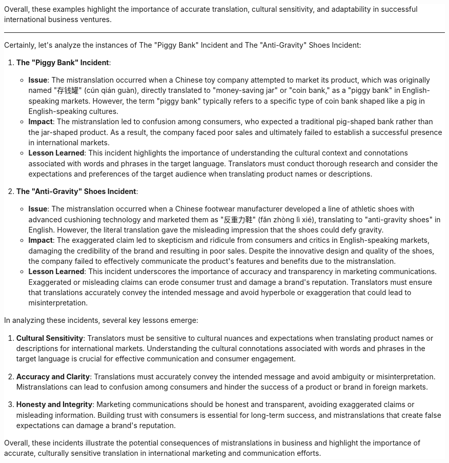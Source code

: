 Overall, these examples highlight the importance of accurate translation, cultural sensitivity, and adaptability in successful international business ventures.

---
Certainly, let's analyze the instances of The "Piggy Bank" Incident and The "Anti-Gravity" Shoes Incident:

1. **The "Piggy Bank" Incident**:
   - **Issue**: The mistranslation occurred when a Chinese toy company attempted to market its product, which was originally named "存钱罐" (cún qián guàn), directly translated to "money-saving jar" or "coin bank," as a "piggy bank" in English-speaking markets. However, the term "piggy bank" typically refers to a specific type of coin bank shaped like a pig in English-speaking cultures.
   - **Impact**: The mistranslation led to confusion among consumers, who expected a traditional pig-shaped bank rather than the jar-shaped product. As a result, the company faced poor sales and ultimately failed to establish a successful presence in international markets.
   - **Lesson Learned**: This incident highlights the importance of understanding the cultural context and connotations associated with words and phrases in the target language. Translators must conduct thorough research and consider the expectations and preferences of the target audience when translating product names or descriptions.

2. **The "Anti-Gravity" Shoes Incident**:
   - **Issue**: The mistranslation occurred when a Chinese footwear manufacturer developed a line of athletic shoes with advanced cushioning technology and marketed them as "反重力鞋" (fǎn zhòng lì xié), translating to "anti-gravity shoes" in English. However, the literal translation gave the misleading impression that the shoes could defy gravity.
   - **Impact**: The exaggerated claim led to skepticism and ridicule from consumers and critics in English-speaking markets, damaging the credibility of the brand and resulting in poor sales. Despite the innovative design and quality of the shoes, the company failed to effectively communicate the product's features and benefits due to the mistranslation.
   - **Lesson Learned**: This incident underscores the importance of accuracy and transparency in marketing communications. Exaggerated or misleading claims can erode consumer trust and damage a brand's reputation. Translators must ensure that translations accurately convey the intended message and avoid hyperbole or exaggeration that could lead to misinterpretation.

In analyzing these incidents, several key lessons emerge:

1. **Cultural Sensitivity**: Translators must be sensitive to cultural nuances and expectations when translating product names or descriptions for international markets. Understanding the cultural connotations associated with words and phrases in the target language is crucial for effective communication and consumer engagement.

2. **Accuracy and Clarity**: Translations must accurately convey the intended message and avoid ambiguity or misinterpretation. Mistranslations can lead to confusion among consumers and hinder the success of a product or brand in foreign markets.

3. **Honesty and Integrity**: Marketing communications should be honest and transparent, avoiding exaggerated claims or misleading information. Building trust with consumers is essential for long-term success, and mistranslations that create false expectations can damage a brand's reputation.

Overall, these incidents illustrate the potential consequences of mistranslations in business and highlight the importance of accurate, culturally sensitive translation in international marketing and communication efforts.